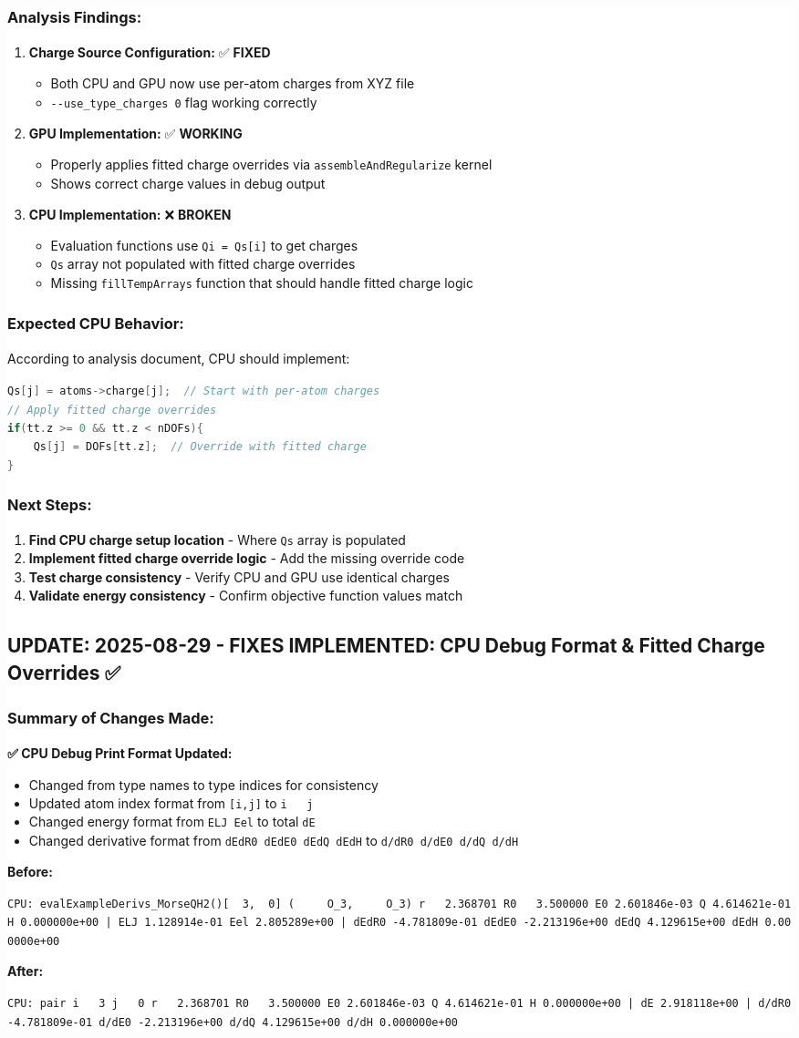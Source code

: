 ### **Analysis Findings:**

1. **Charge Source Configuration:** ✅ **FIXED**
   - Both CPU and GPU now use per-atom charges from XYZ file
   - `--use_type_charges 0` flag working correctly

2. **GPU Implementation:** ✅ **WORKING**
   - Properly applies fitted charge overrides via `assembleAndRegularize` kernel
   - Shows correct charge values in debug output

3. **CPU Implementation:** ❌ **BROKEN**
   - Evaluation functions use `Qi = Qs[i]` to get charges
   - `Qs` array not populated with fitted charge overrides
   - Missing `fillTempArrays` function that should handle fitted charge logic

### **Expected CPU Behavior:**
According to analysis document, CPU should implement:
```cpp
Qs[j] = atoms->charge[j];  // Start with per-atom charges
// Apply fitted charge overrides
if(tt.z >= 0 && tt.z < nDOFs){ 
    Qs[j] = DOFs[tt.z];  // Override with fitted charge
}
```

### **Next Steps:**
1. **Find CPU charge setup location** - Where `Qs` array is populated
2. **Implement fitted charge override logic** - Add the missing override code
3. **Test charge consistency** - Verify CPU and GPU use identical charges
4. **Validate energy consistency** - Confirm objective function values match

## UPDATE: 2025-08-29 - **FIXES IMPLEMENTED: CPU Debug Format & Fitted Charge Overrides** ✅

### **Summary of Changes Made:**

**✅ CPU Debug Print Format Updated:**
- Changed from type names to type indices for consistency
- Updated atom index format from `[i,j]` to `i   j` 
- Changed energy format from `ELJ Eel` to total `dE`
- Changed derivative format from `dEdR0 dEdE0 dEdQ dEdH` to `d/dR0 d/dE0 d/dQ d/dH`

**Before:**
```
CPU: evalExampleDerivs_MorseQH2()[  3,  0] (     O_3,     O_3) r   2.368701 R0   3.500000 E0 2.601846e-03 Q 4.614621e-01 H 0.000000e+00 | ELJ 1.128914e-01 Eel 2.805289e+00 | dEdR0 -4.781809e-01 dEdE0 -2.213196e+00 dEdQ 4.129615e+00 dEdH 0.000000e+00
```

**After:**
```
CPU: pair i   3 j   0 r   2.368701 R0   3.500000 E0 2.601846e-03 Q 4.614621e-01 H 0.000000e+00 | dE 2.918118e+00 | d/dR0 -4.781809e-01 d/dE0 -2.213196e+00 d/dQ 4.129615e+00 d/dH 0.000000e+00
```
